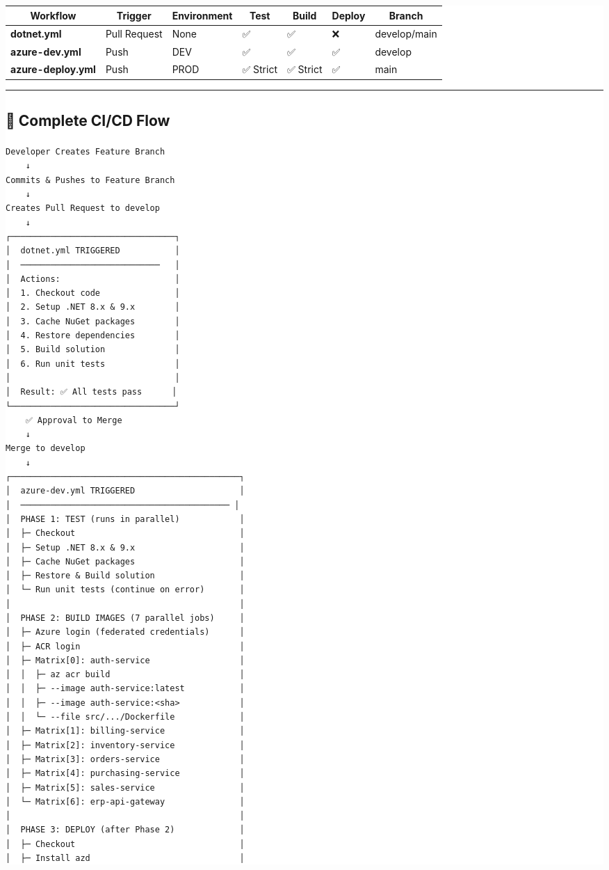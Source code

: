 | Workflow | Trigger | Environment | Test | Build | Deploy | Branch |
|----------|---------|-------------|------|-------|--------|--------|
| **dotnet.yml** | Pull Request | None | ✅ | ✅ | ❌ | develop/main |
| **azure-dev.yml** | Push | DEV | ✅ | ✅ | ✅ | develop |
| **azure-deploy.yml** | Push | PROD | ✅ Strict | ✅ Strict | ✅ | main |

---

## 🔀 Complete CI/CD Flow

```
Developer Creates Feature Branch
    ↓
Commits & Pushes to Feature Branch
    ↓
Creates Pull Request to develop
    ↓
┌─────────────────────────────────┐
│  dotnet.yml TRIGGERED           │
│  ────────────────────────────   │
│  Actions:                       │
│  1. Checkout code               │
│  2. Setup .NET 8.x & 9.x        │
│  3. Cache NuGet packages        │
│  4. Restore dependencies        │
│  5. Build solution              │
│  6. Run unit tests              │
│                                 │
│  Result: ✅ All tests pass      │
└─────────────────────────────────┘
    ✅ Approval to Merge
    ↓
Merge to develop
    ↓
┌──────────────────────────────────────────────┐
│  azure-dev.yml TRIGGERED                     │
│  ────────────────────────────────────────── │
│  PHASE 1: TEST (runs in parallel)            │
│  ├─ Checkout                                 │
│  ├─ Setup .NET 8.x & 9.x                     │
│  ├─ Cache NuGet packages                     │
│  ├─ Restore & Build solution                 │
│  └─ Run unit tests (continue on error)       │
│                                              │
│  PHASE 2: BUILD IMAGES (7 parallel jobs)     │
│  ├─ Azure login (federated credentials)      │
│  ├─ ACR login                                │
│  ├─ Matrix[0]: auth-service                  │
│  │  ├─ az acr build                          │
│  │  ├─ --image auth-service:latest           │
│  │  ├─ --image auth-service:<sha>            │
│  │  └─ --file src/.../Dockerfile             │
│  ├─ Matrix[1]: billing-service               │
│  ├─ Matrix[2]: inventory-service             │
│  ├─ Matrix[3]: orders-service                │
│  ├─ Matrix[4]: purchasing-service            │
│  ├─ Matrix[5]: sales-service                 │
│  └─ Matrix[6]: erp-api-gateway               │
│                                              │
│  PHASE 3: DEPLOY (after Phase 2)             │
│  ├─ Checkout                                 │
│  ├─ Install azd                              │
```